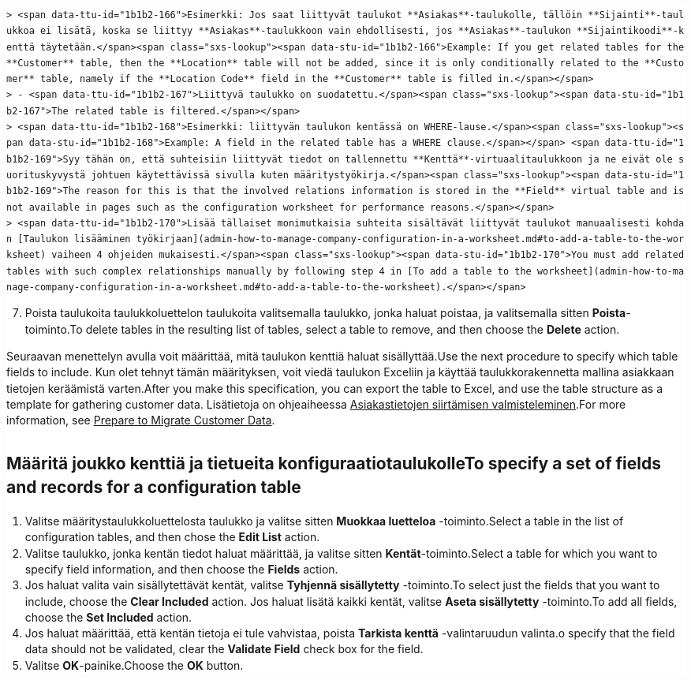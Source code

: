     > <span data-ttu-id="1b1b2-166">Esimerkki: Jos saat liittyvät taulukot **Asiakas**-taulukolle, tällöin **Sijainti**-taulukkoa ei lisätä, koska se liittyy **Asiakas**-taulukkoon vain ehdollisesti, jos **Asiakas**-taulukon **Sijaintikoodi**-kenttä täytetään.</span><span class="sxs-lookup"><span data-stu-id="1b1b2-166">Example: If you get related tables for the **Customer** table, then the **Location** table will not be added, since it is only conditionally related to the **Customer** table, namely if the **Location Code** field in the **Customer** table is filled in.</span></span>  
    > - <span data-ttu-id="1b1b2-167">Liittyvä taulukko on suodatettu.</span><span class="sxs-lookup"><span data-stu-id="1b1b2-167">The related table is filtered.</span></span>  
    > <span data-ttu-id="1b1b2-168">Esimerkki: liittyvän taulukon kentässä on WHERE-lause.</span><span class="sxs-lookup"><span data-stu-id="1b1b2-168">Example: A field in the related table has a WHERE clause.</span></span> <span data-ttu-id="1b1b2-169">Syy tähän on, että suhteisiin liittyvät tiedot on tallennettu **Kenttä**-virtuaalitaulukkoon ja ne eivät ole suorituskyvystä johtuen käytettävissä sivulla kuten määritystyökirja.</span><span class="sxs-lookup"><span data-stu-id="1b1b2-169">The reason for this is that the involved relations information is stored in the **Field** virtual table and is not available in pages such as the configuration worksheet for performance reasons.</span></span>  
    > <span data-ttu-id="1b1b2-170">Lisää tällaiset monimutkaisia suhteita sisältävät liittyvät taulukot manuaalisesti kohdan [Taulukon lisääminen työkirjaan](admin-how-to-manage-company-configuration-in-a-worksheet.md#to-add-a-table-to-the-worksheet) vaiheen 4 ohjeiden mukaisesti.</span><span class="sxs-lookup"><span data-stu-id="1b1b2-170">You must add related tables with such complex relationships manually by following step 4 in [To add a table to the worksheet](admin-how-to-manage-company-configuration-in-a-worksheet.md#to-add-a-table-to-the-worksheet).</span></span>

7. <span data-ttu-id="1b1b2-171">Poista taulukoita taulukkoluettelon taulukoita valitsemalla taulukko, jonka haluat poistaa, ja valitsemalla sitten **Poista**-toiminto.</span><span class="sxs-lookup"><span data-stu-id="1b1b2-171">To delete tables in the resulting list of tables, select a table to remove, and then choose the **Delete** action.</span></span>  

<span data-ttu-id="1b1b2-172">Seuraavan menettelyn avulla voit määrittää, mitä taulukon kenttiä haluat sisällyttää.</span><span class="sxs-lookup"><span data-stu-id="1b1b2-172">Use the next procedure to specify which table fields to include.</span></span> <span data-ttu-id="1b1b2-173">Kun olet tehnyt tämän määrityksen, voit viedä taulukon Exceliin ja käyttää taulukkorakennetta mallina asiakkaan tietojen keräämistä varten.</span><span class="sxs-lookup"><span data-stu-id="1b1b2-173">After you make this specification, you can export the table to Excel, and use the table structure as a template for gathering customer data.</span></span> <span data-ttu-id="1b1b2-174">Lisätietoja on ohjeaiheessa [Asiakastietojen siirtämisen valmisteleminen](admin-use-templates-to-prepare-customer-data-for-migration.md).</span><span class="sxs-lookup"><span data-stu-id="1b1b2-174">For more information, see [Prepare to Migrate Customer Data](admin-use-templates-to-prepare-customer-data-for-migration.md).</span></span>  

## <a name="to-specify-a-set-of-fields-and-records-for-a-configuration-table"></a><span data-ttu-id="1b1b2-175">Määritä joukko kenttiä ja tietueita konfiguraatiotaulukolle</span><span class="sxs-lookup"><span data-stu-id="1b1b2-175">To specify a set of fields and records for a configuration table</span></span>  
1. <span data-ttu-id="1b1b2-176">Valitse määritystaulukkoluettelosta taulukko ja valitse sitten **Muokkaa luetteloa** -toiminto.</span><span class="sxs-lookup"><span data-stu-id="1b1b2-176">Select a table in the list of configuration tables, and then chose the **Edit List** action.</span></span>  
2. <span data-ttu-id="1b1b2-177">Valitse taulukko, jonka kentän tiedot haluat määrittää, ja valitse sitten **Kentät**-toiminto.</span><span class="sxs-lookup"><span data-stu-id="1b1b2-177">Select a table for which you want to specify field information, and then choose the **Fields** action.</span></span>  
3. <span data-ttu-id="1b1b2-178">Jos haluat valita vain sisällytettävät kentät, valitse **Tyhjennä sisällytetty** -toiminto.</span><span class="sxs-lookup"><span data-stu-id="1b1b2-178">To select just the fields that you want to include, choose the **Clear Included** action.</span></span> <span data-ttu-id="1b1b2-179">Jos haluat lisätä kaikki kentät, valitse **Aseta sisällytetty** -toiminto.</span><span class="sxs-lookup"><span data-stu-id="1b1b2-179">To add all fields, choose the **Set Included** action.</span></span>  
4. <span data-ttu-id="1b1b2-180">Jos haluat määrittää, että kentän tietoja ei tule vahvistaa, poista **Tarkista kenttä** -valintaruudun valinta.</span><span class="sxs-lookup"><span data-stu-id="1b1b2-180">o specify that the field data should not be validated, clear the **Validate Field** check box for the field.</span></span>  
5. <span data-ttu-id="1b1b2-181">Valitse **OK**-painike.</span><span class="sxs-lookup"><span data-stu-id="1b1b2-181">Choose the **OK** button.</span></span>  